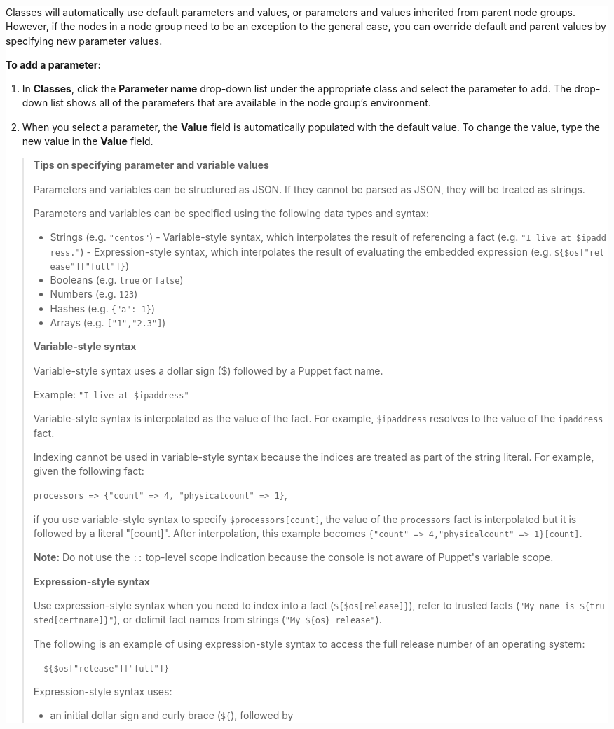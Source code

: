 Classes will automatically use default parameters and values, or parameters and values inherited from parent node groups. However, if the nodes in a node group need to be an exception to the general case, you can override default and parent values by specifying new parameter values.

**To add a parameter:**

1. In **Classes**, click the **Parameter name** drop-down list under the appropriate class and select the parameter to add. The drop-down list shows all of the parameters that are available in the node group’s environment.

2. When you select a parameter, the **Value** field is automatically populated with the default value. To change the value, type the new value in the **Value** field.

> **Tips on specifying parameter and variable values**
>
> Parameters and variables can be structured as JSON. If they cannot be parsed as JSON, they will be treated as strings.
>
> Parameters and variables can be specified using the following data types and syntax:
>
>    * Strings (e.g. `"centos"`)
		- Variable-style syntax, which interpolates the result of referencing a fact (e.g. `"I live at $ipaddress."`)
		- Expression-style syntax, which interpolates the result of evaluating the embedded expression (e.g. `${$os["release"]["full"]}`)
>    * Booleans (e.g. `true` or `false`)
>    * Numbers (e.g. `123`)
>    * Hashes (e.g. `{"a": 1}`)
>    * Arrays (e.g. `["1","2.3"]`)
>
> **Variable-style syntax**
>
> Variable-style syntax uses a dollar sign ($) followed by a Puppet fact name.
>
> Example: `"I live at $ipaddress"`
>
> Variable-style syntax is interpolated as the value of the fact. For example, `$ipaddress` resolves to the value of the `ipaddress` fact.
>
> Indexing cannot be used in variable-style syntax because the indices are treated as part of the string literal. For example, given the following fact:
>
> `processors => {"count" => 4, "physicalcount" => 1}`,
>
> if you use variable-style syntax to specify `$processors[count]`, the value of the `processors` fact is interpolated but it is followed by a literal "[count]". After interpolation, this example becomes `{"count" => 4,"physicalcount" => 1}[count]`.
>
> **Note:** Do not use the `::` top-level scope indication because the console is not aware of Puppet's variable scope.
>
> **Expression-style syntax**
>
> Use expression-style syntax when you need to index into a fact (`${$os[release]}`), refer to trusted facts (`"My name is ${trusted[certname]}"`), or delimit fact names from strings (`"My ${os} release"`).
>
> The following is an example of using expression-style syntax to access the full release number of an operating system:
>
> 		${$os["release"]["full"]}
>
> Expression-style syntax uses:
>
> * an initial dollar sign and curly brace (`${`), followed by

[lang_classes]: /puppet/4.2/reference/lang_classes.html
[learn]: /learning/
[forge]: http://forge.puppetlabs.com
[modules]: /puppet/4.2/reference/modules_fundamentals.html
[topscope]: /puppet/4.2/reference/lang_scope.html#top-scope
[classifying]: ./console_classes_groups_getting_started.html
[environments]: /puppet/4.2/reference/environments.html
[agent_config_assign]: /puppet/4.2/reference/environments_assigning.html#assigning-environments-via-the-agents-config-file
[creating environments]: /puppet/4.2/reference/environments_creating.html